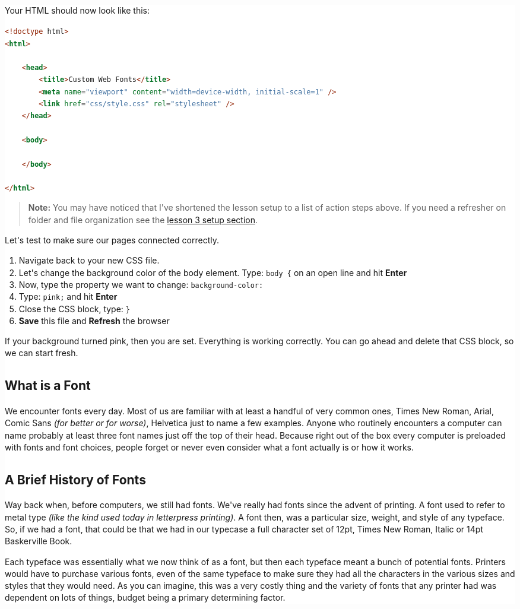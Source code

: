 Your HTML should now look like this:

```html
<!doctype html>
<html>

	<head>
		<title>Custom Web Fonts</title>
		<meta name="viewport" content="width=device-width, initial-scale=1" />
		<link href="css/style.css" rel="stylesheet" />
	</head>

	<body>
	
	</body>
	
</html>
```

>    __Note:__ You may have noticed that I've shortened the lesson setup to a list of action steps above. If you need a refresher on folder and file organization see the [lesson 3 setup section](../3-images-and-captions/#lesson-setup).

Let's test to make sure our pages connected correctly.

1. Navigate back to your new CSS file.
2. Let's change the background color of the body element. Type: `body {` on an open line and hit __Enter__
3. Now, type the property we want to change: `background-color:`
4. Type: `pink;` and hit __Enter__
5. Close the CSS block, type: `}`
6. __Save__ this file and __Refresh__ the browser

If your background turned pink, then you are set. Everything is working correctly.  You can go ahead and delete that CSS block, so we can start fresh.

## What is a Font

We encounter fonts every day. Most of us are familiar with at least a handful of very common ones, Times New Roman, Arial, Comic Sans _(for better or for worse)_, Helvetica just to name a few examples. Anyone who routinely encounters a computer can name probably at least three font names just off the top of their head. Because right out of the box every computer is preloaded with fonts and font choices, people forget or never even consider what a font actually is or how it works.

## A Brief History of Fonts

Way back when, before computers, we still had fonts. We've really had fonts since the advent of printing. A font used to refer to metal type _(like the kind used today in letterpress printing)_. A font then, was a particular size, weight, and style of any typeface. So, if we had a font, that could be that we had in our typecase a full character set of 12pt, Times New Roman, Italic or 14pt Baskerville Book. 

Each typeface was essentially what we now think of as a font, but then each typeface meant a bunch of potential fonts. Printers would have to purchase various fonts, even of the same typeface to make sure they had all the characters in the various sizes and styles that they would need. As you can imagine, this was a very costly thing and the variety of fonts that any printer had was dependent on lots of things, budget being a primary determining factor. 
